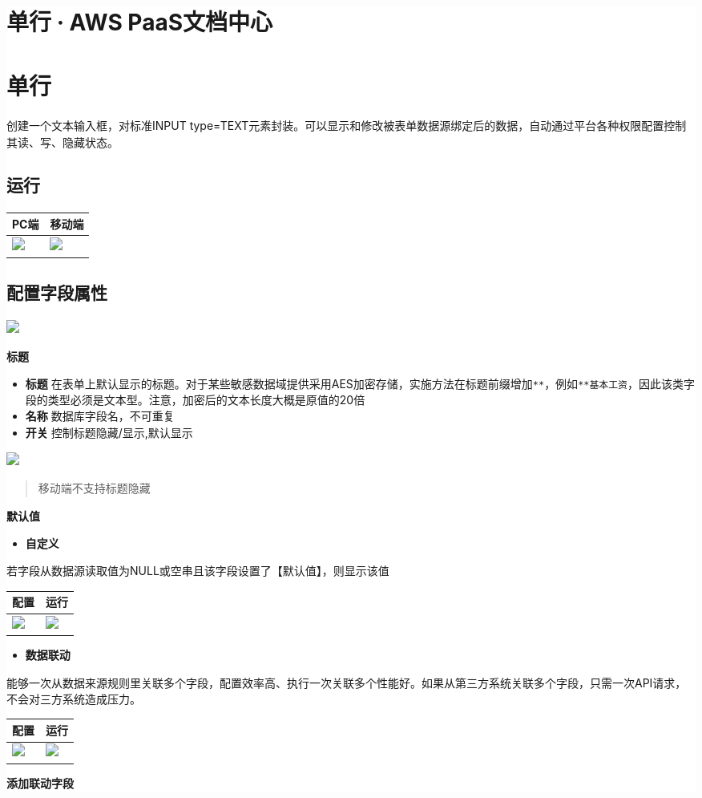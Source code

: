 # 单行 · AWS PaaS文档中心

# 单行

创建一个文本输入框，对标准INPUT type=TEXT元素封装。可以显示和修改被表单数据源绑定后的数据，自动通过平台各种权限配置控制其读、写、隐藏状态。

## 运行

PC端 | 移动端  
---|---  
[![](https://docs.awspaas.com/user-manual/aws-pass-console-user-manual-form-vue-64ga/zj/textR_PC.png)](<textR_PC.png>) | [![](https://docs.awspaas.com/user-manual/aws-pass-console-user-manual-form-vue-64ga/zj/textR_mobile.png)](<textR_mobile.png>)  
  
## 配置字段属性

[![](https://docs.awspaas.com/user-manual/aws-pass-console-user-manual-form-vue-64ga/zj/textR1.png)](<textR1.png>)

**标题**

  * **标题** 在表单上默认显示的标题。对于某些敏感数据域提供采用AES加密存储，实施方法在标题前缀增加`**`，例如`**基本工资`，因此该类字段的类型必须是文本型。注意，加密后的文本长度大概是原值的20倍
  * **名称** 数据库字段名，不可重复
  * **开关** 控制标题隐藏/显示,默认显示

[![](https://docs.awspaas.com/user-manual/aws-pass-console-user-manual-form-vue-64ga/zj/textR2.png)](<textR2.png>)

> 移动端不支持标题隐藏

**默认值**

  * **自定义**

若字段从数据源读取值为NULL或空串且该字段设置了【默认值】，则显示该值

配置 | 运行  
---|---  
[![](https://docs.awspaas.com/user-manual/aws-pass-console-user-manual-form-vue-64ga/zj/textR3.1.png)](<textR3.1.png>) | [![](https://docs.awspaas.com/user-manual/aws-pass-console-user-manual-form-vue-64ga/zj/textR3.png)](<textR3.png>)  
  
  * **数据联动**

能够一次从数据来源规则里关联多个字段，配置效率高、执行一次关联多个性能好。如果从第三方系统关联多个字段，只需一次API请求，不会对三方系统造成压力。

配置 | 运行  
---|---  
[![](https://docs.awspaas.com/user-manual/aws-pass-console-user-manual-form-vue-64ga/zj/textRld3.1.gif)](<textRld3.1.gif>) | [![](https://docs.awspaas.com/user-manual/aws-pass-console-user-manual-form-vue-64ga/zj/textRld3.png)](<textRld3.png>)  
  
**添加联动字段**
